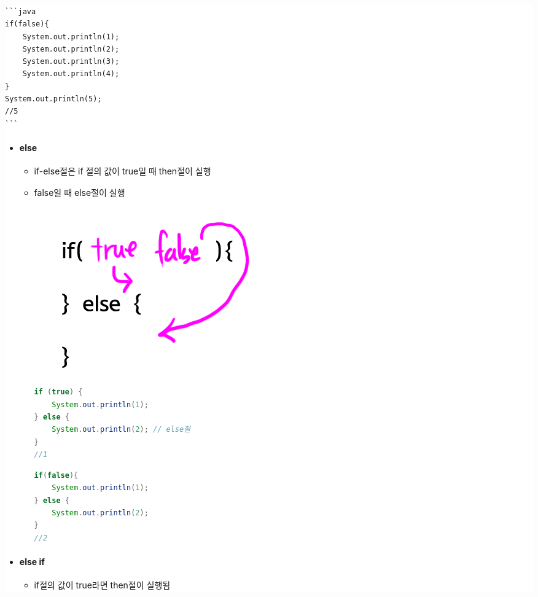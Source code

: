     ```java
    if(false){
        System.out.println(1);
        System.out.println(2);
        System.out.println(3);
        System.out.println(4);
    }
    System.out.println(5);
    //5
    ```

- #### else

  - if-else절은 if 절의 값이 true일 때 then절이 실행

  - false일 때 else절이 실행

    ![img](220630_TIL.assets/1829-16565966311233.gif)

    ```java
    if (true) {
        System.out.println(1);
    } else {
        System.out.println(2); // else절
    }
    //1
    ```

    ```java
    if(false){
        System.out.println(1);
    } else {
        System.out.println(2);
    }
    //2
    ```

- #### else if

  - if절의 값이 true라면 then절이 실행됨
